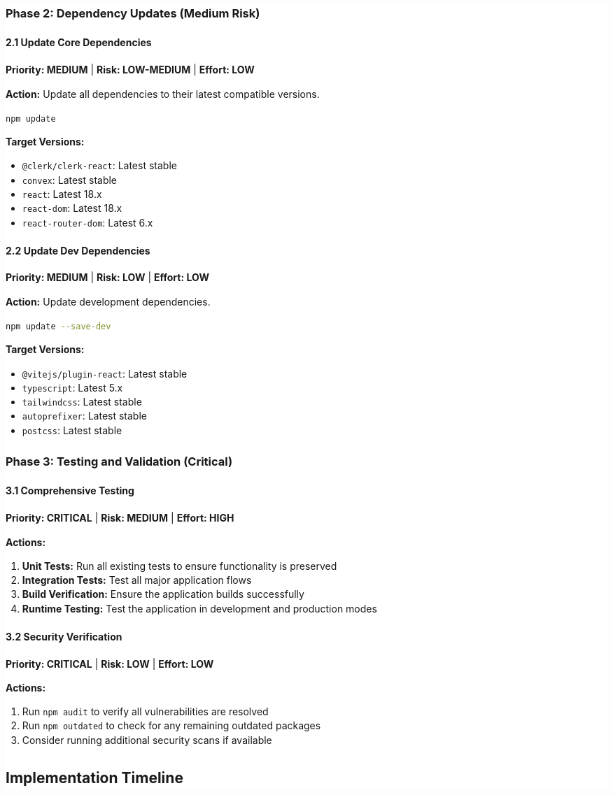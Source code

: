 ### Phase 2: Dependency Updates (Medium Risk)

#### 2.1 Update Core Dependencies
**Priority: MEDIUM** | **Risk: LOW-MEDIUM** | **Effort: LOW**

**Action:** Update all dependencies to their latest compatible versions.

```bash
npm update
```

**Target Versions:**
- `@clerk/clerk-react`: Latest stable
- `convex`: Latest stable
- `react`: Latest 18.x
- `react-dom`: Latest 18.x
- `react-router-dom`: Latest 6.x

#### 2.2 Update Dev Dependencies
**Priority: MEDIUM** | **Risk: LOW** | **Effort: LOW**

**Action:** Update development dependencies.

```bash
npm update --save-dev
```

**Target Versions:**
- `@vitejs/plugin-react`: Latest stable
- `typescript`: Latest 5.x
- `tailwindcss`: Latest stable
- `autoprefixer`: Latest stable
- `postcss`: Latest stable

### Phase 3: Testing and Validation (Critical)

#### 3.1 Comprehensive Testing
**Priority: CRITICAL** | **Risk: MEDIUM** | **Effort: HIGH**

**Actions:**
1. **Unit Tests:** Run all existing tests to ensure functionality is preserved
2. **Integration Tests:** Test all major application flows
3. **Build Verification:** Ensure the application builds successfully
4. **Runtime Testing:** Test the application in development and production modes

#### 3.2 Security Verification
**Priority: CRITICAL** | **Risk: LOW** | **Effort: LOW**

**Actions:**
1. Run `npm audit` to verify all vulnerabilities are resolved
2. Run `npm outdated` to check for any remaining outdated packages
3. Consider running additional security scans if available

## Implementation Timeline
